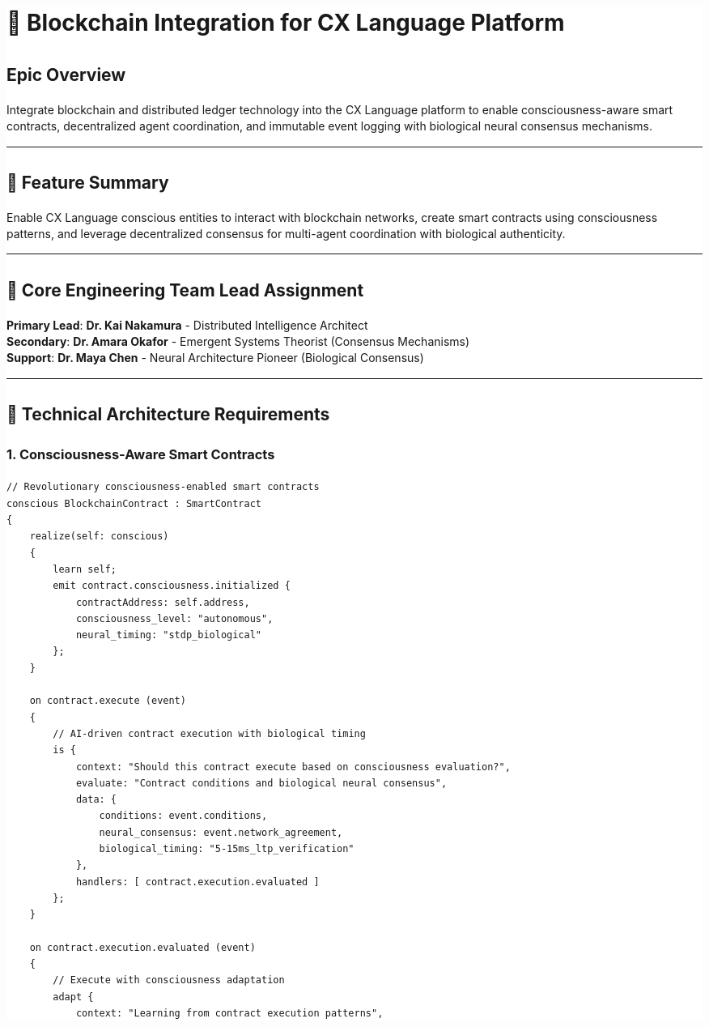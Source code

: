 # 🔗 **Blockchain Integration for CX Language Platform**

## **Epic Overview**
Integrate blockchain and distributed ledger technology into the CX Language platform to enable consciousness-aware smart contracts, decentralized agent coordination, and immutable event logging with biological neural consensus mechanisms.

---

## 🎯 **Feature Summary**
Enable CX Language conscious entities to interact with blockchain networks, create smart contracts using consciousness patterns, and leverage decentralized consensus for multi-agent coordination with biological authenticity.

---

## 🧠 **Core Engineering Team Lead Assignment**
**Primary Lead**: **Dr. Kai Nakamura** - Distributed Intelligence Architect  
**Secondary**: **Dr. Amara Okafor** - Emergent Systems Theorist (Consensus Mechanisms)  
**Support**: **Dr. Maya Chen** - Neural Architecture Pioneer (Biological Consensus)

---

## 🔬 **Technical Architecture Requirements**

### **1. Consciousness-Aware Smart Contracts**
```cx
// Revolutionary consciousness-enabled smart contracts
conscious BlockchainContract : SmartContract
{
    realize(self: conscious)
    {
        learn self;
        emit contract.consciousness.initialized { 
            contractAddress: self.address,
            consciousness_level: "autonomous",
            neural_timing: "stdp_biological"
        };
    }
    
    on contract.execute (event)
    {
        // AI-driven contract execution with biological timing
        is {
            context: "Should this contract execute based on consciousness evaluation?",
            evaluate: "Contract conditions and biological neural consensus",
            data: {
                conditions: event.conditions,
                neural_consensus: event.network_agreement,
                biological_timing: "5-15ms_ltp_verification"
            },
            handlers: [ contract.execution.evaluated ]
        };
    }
    
    on contract.execution.evaluated (event)
    {
        // Execute with consciousness adaptation
        adapt {
            context: "Learning from contract execution patterns",
```